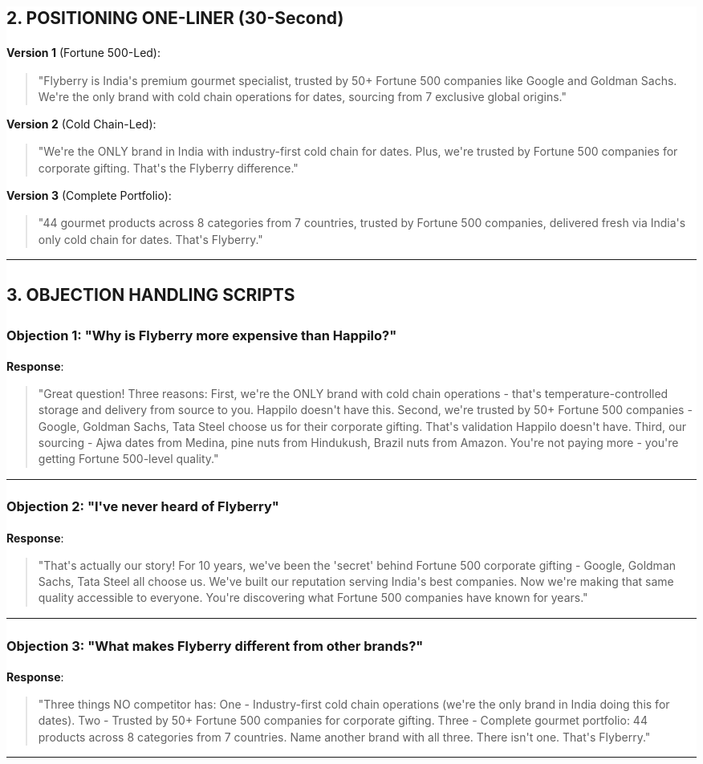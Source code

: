 
## 2. POSITIONING ONE-LINER (30-Second)

**Version 1** (Fortune 500-Led):
> "Flyberry is India's premium gourmet specialist, trusted by 50+ Fortune 500 companies like Google and Goldman Sachs. We're the only brand with cold chain operations for dates, sourcing from 7 exclusive global origins."

**Version 2** (Cold Chain-Led):
> "We're the ONLY brand in India with industry-first cold chain for dates. Plus, we're trusted by Fortune 500 companies for corporate gifting. That's the Flyberry difference."

**Version 3** (Complete Portfolio):
> "44 gourmet products across 8 categories from 7 countries, trusted by Fortune 500 companies, delivered fresh via India's only cold chain for dates. That's Flyberry."

---

## 3. OBJECTION HANDLING SCRIPTS

### Objection 1: "Why is Flyberry more expensive than Happilo?"

**Response**:
> "Great question! Three reasons: First, we're the ONLY brand with cold chain operations - that's temperature-controlled storage and delivery from source to you. Happilo doesn't have this. Second, we're trusted by 50+ Fortune 500 companies - Google, Goldman Sachs, Tata Steel choose us for their corporate gifting. That's validation Happilo doesn't have. Third, our sourcing - Ajwa dates from Medina, pine nuts from Hindukush, Brazil nuts from Amazon. You're not paying more - you're getting Fortune 500-level quality."

---

### Objection 2: "I've never heard of Flyberry"

**Response**:
> "That's actually our story! For 10 years, we've been the 'secret' behind Fortune 500 corporate gifting - Google, Goldman Sachs, Tata Steel all choose us. We've built our reputation serving India's best companies. Now we're making that same quality accessible to everyone. You're discovering what Fortune 500 companies have known for years."

---

### Objection 3: "What makes Flyberry different from other brands?"

**Response**:
> "Three things NO competitor has: One - Industry-first cold chain operations (we're the only brand in India doing this for dates). Two - Trusted by 50+ Fortune 500 companies for corporate gifting. Three - Complete gourmet portfolio: 44 products across 8 categories from 7 countries. Name another brand with all three. There isn't one. That's Flyberry."

---
